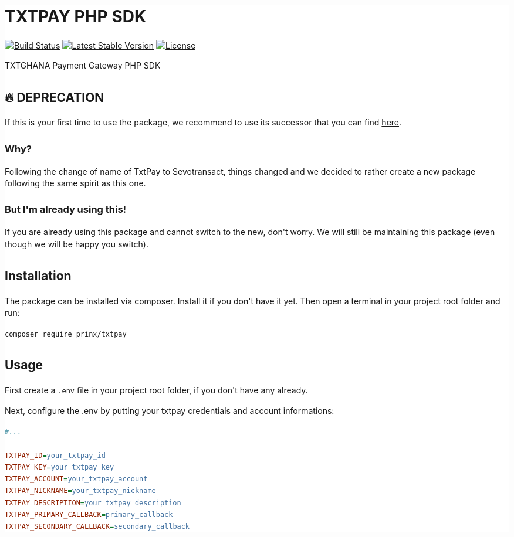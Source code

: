 # TXTPAY PHP SDK

<p>
<a href="https://github.com/prinx/txtpay-php/actions/workflows/tests.yml"><img src="https://github.com/prinx/txtpay-php/actions/workflows/tests.yml/badge.svg" alt="Build Status"></a>
<a href="https://packagist.org/packages/prinx/txtpay-php"><img src="https://poser.pugx.org/prinx/txtpay/v/stable.svg" alt="Latest Stable Version"></a>
<a href="https://packagist.org/packages/prinx/txtpay-php"><img src="https://poser.pugx.org/prinx/txtpay/license.svg" alt="License"></a>
</p>

TXTGHANA Payment Gateway PHP SDK

## 🔥 DEPRECATION

If this is your first time to use the package, we recommend to use its successor that you can find [here](https://github.com/prinx/sevotransact).

### Why?

Following the change of name of TxtPay to Sevotransact, things changed and we decided to rather create a new package following the same spirit as this one.

### But I'm already using this!

If you are already using this package and cannot switch to the new, don't worry. We will still be maintaining this package (even though we will be happy you switch).

## Installation

The package can be installed via composer. Install it if you don't have it yet. Then open a terminal in your project root folder and run:

```shell
composer require prinx/txtpay
```

## Usage

First create a `.env` file in your project root folder, if you don't have any already.

Next, configure the .env by putting your txtpay credentials and account informations:

```ini
#...

TXTPAY_ID=your_txtpay_id
TXTPAY_KEY=your_txtpay_key
TXTPAY_ACCOUNT=your_txtpay_account
TXTPAY_NICKNAME=your_txtpay_nickname
TXTPAY_DESCRIPTION=your_txtpay_description
TXTPAY_PRIMARY_CALLBACK=primary_callback
TXTPAY_SECONDARY_CALLBACK=secondary_callback
```
